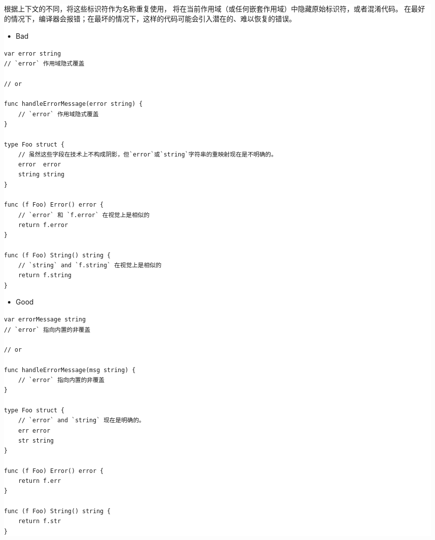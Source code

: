 根据上下文的不同，将这些标识符作为名称重复使用，
将在当前作用域（或任何嵌套作用域）中隐藏原始标识符，或者混淆代码。
在最好的情况下，编译器会报错；在最坏的情况下，这样的代码可能会引入潜在的、难以恢复的错误。
- Bad
```
var error string
// `error` 作用域隐式覆盖

// or

func handleErrorMessage(error string) {
    // `error` 作用域隐式覆盖
}

type Foo struct {
    // 虽然这些字段在技术上不构成阴影，但`error`或`string`字符串的重映射现在是不明确的。
    error  error
    string string
}

func (f Foo) Error() error {
    // `error` 和 `f.error` 在视觉上是相似的
    return f.error
}

func (f Foo) String() string {
    // `string` and `f.string` 在视觉上是相似的
    return f.string
}
```
- Good
```
var errorMessage string
// `error` 指向内置的非覆盖

// or

func handleErrorMessage(msg string) {
    // `error` 指向内置的非覆盖
}

type Foo struct {
    // `error` and `string` 现在是明确的。
    err error
    str string
}

func (f Foo) Error() error {
    return f.err
}

func (f Foo) String() string {
    return f.str
}
```
